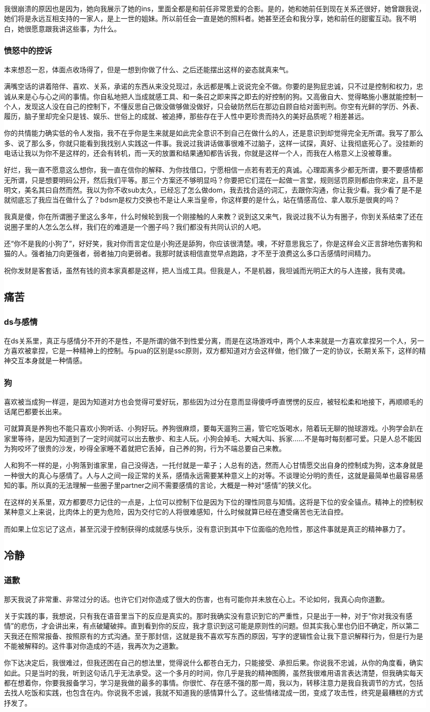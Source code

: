 我很崩溃的原因也是因为，她向我展示了她的ins，里面全都是和前任非常恩爱的合影。是的，她和她前任到现在关系还很好，她曾跟我说，她们将是永远互相支持的一家人，是上一世的姐妹。所以前任会一直是她的照料者。她甚至还会和我分享，她和前任的甜蜜互动。我不明白，她很愿意跟我讲这些事，为什么。



### 愤怒中的控诉
本来想忍一忍，体面点收场得了，但是一想到你做了什么、之后还能摆出这样的姿态就真来气。

满嘴空话的讲着陪伴、喜欢、关系，承诺的东西从来没兑现过，永远都是嘴上说说完全不做。你要的是狗屁忠诚，只不过是控制和权力，忠诚从来是心与心之间的事情。你自私地把人当成就感工具、和一条召之即来挥之即去的好控制的狗。又高傲自大、觉得略施小惠就能控制一个人，发现这人没在自己的控制下，不懂反思自己做没做够做没做好，只会破防然后在那边自顾自给对面判刑。你空有光鲜的学历、外表、履历，脑子里却完全只是钱、娱乐、世俗上的成就、被追捧，那些存在于人性中更珍贵而持久的美好品质呢？相差甚远。

你的共情能力确实低的令人发指，我不在乎你是生来就是如此完全意识不到自己在做什么的人，还是意识到却觉得完全无所谓。我写了那么多、说了那么多，你就只能看到我找别人实践这一件事。我说过我讲话做事很难不过脑子，这样一试探，真好、让我彻底死心了。没挂断的电话让我以为你不是这样的，还会有转机，而一天的放置和结果通知都告诉我，你就是这样一个人，而我在人格意义上没被尊重。

好烂，我一直不愿意这么想你，我一直在信你的解释、为你找借口，宁愿相信一点若有若无的真诚。心理距离多少都无所谓，要不要感情都无所谓，只是想要明码公开，然后我们平等。那三个方案还不够明显吗？你要把它们混在一起做一言堂，规则惩罚原则都由你来定，且不是明文，美名其曰自然而然。我以为你不收sub太久，已经忘了怎么做dom，我去找合适的词汇，去跟你沟通，你让我少看。我少看了是不是就彻底忘了我应当在做什么了？bdsm是权力交换也不是让人来当皇帝，你这样要的是什么，站在情感高位、拿人取乐是很爽的吗？

我真是傻，你在所谓圈子里这么多年，什么时候轮到我一个刚接触的人来教？说到这又来气，我说过我不认为有圈子，你到关系结束了还在说圈子里的人怎么怎么样，我们在的难道是一个圈子吗？我们都没有共同认识的人吧。

还“你不是我的小狗了”，好好笑，我对你而言定位是小狗还是舔狗，你应该很清楚。噢，不好意思我忘了，你是这样会义正言辞地伤害狗和猫的人。强者抽刀向更强者，弱者抽刀向更弱者。我那时就该相信直觉早点跑路，才不至于浪费这么多口舌感情时间精力。

祝你发财是客套话，虽然有钱的资本家真都是这样，把人当成工具。但我是人，不是机器，我坦诚而光明正大的与人连接，我有灵魂。

## 痛苦
### ds与感情
在ds关系里，真正与感情分不开的不是性，不是所谓的做不到性爱分离，而是在这场游戏中，两个人本来就是一方喜欢拿捏另一个人，另一方喜欢被拿捏，它是一种精神上的控制。与pua的区别是ssc原则，双方都知道对方会这样做，他们做了一定的协议，长期关系下，这样的精神交互本身就是一种情感。

### 狗
喜欢被当成狗一样逗，是因为知道对方也会觉得可爱好玩，那些因为过分在意而显得傻呼呼直愣愣的反应，被轻松柔和地接下，再顺顺毛的话尾巴都要长出来。

可就算真是养狗也不能只喜欢小狗听话、小狗好玩。养狗很麻烦，要每天遛狗三遍，管它吃饭喝水，陪着玩无聊的抛球游戏。小狗学会趴在家里等待，是因为知道到了一定时间就可以出去散步、和主人玩。小狗会掉毛、大喊大叫、拆家……不是每时每刻都可爱。只是人总不能因为狗咬坏了很贵的沙发，吵得全家睡不着就把它丢掉，自己养的狗，行为不端总要自己来教。

人和狗不一样的是，小狗落到谁家里，自己没得选，一托付就是一辈子；人总有的选，然而人心甘情愿交出自身的控制成为狗，这本身就是一种很大的真心与感情了。人与人之间一段正常的关系，感情永远需要某种意义上的对等。不谈理论分明的责任，这就是最简单也最容易感知的事。所以真的无法理解一些圈子里partner之间不需要感情的言论，大概是一种对“感情”的狭义化。

在这样的关系里，双方都要尽力记住的一点是，上位可以控制下位是因为下位的理性同意与知情。这将是下位的安全锚点。精神上的控制权某种意义上来说，比肉体上的更为危险，因为交付它的人将很难感知，什么时候就算已经在遭受痛苦也无法自控。

而如果上位忘记了这点，甚至沉浸于控制获得的成就感与快乐，没有意识到其中下位面临的危险性，那这件事就是真正的精神暴力了。

## 冷静
### 道歉
那天我说了非常重、非常过分的话。也许它们对你造成了很大的伤害，也有可能你并未放在心上。不论如何，我真心向你道歉。

关于实践的事，我想说，只有我在语音里当下的反应是真实的。那时我确实没有意识到它的严重性，只是出于一种，对于“你对我没有感情”的悲伤，才会讲出来，有点破罐破摔。直到看到你的反应，我才意识到这可能是原则性的问题。但其实我心里也仍旧不确定，所以第二天我还在照常报备、按照原有的方式沟通。至于那封信，这就是我不喜欢写东西的原因，写字的逻辑性会让我下意识解释行为，但是行为是不能被解释的。这件事对你造成的不适，我再次为之道歉。

你下达决定后，我很难过，但我还困在自己的想法里，觉得说什么都苍白无力，只能接受、承担后果。你说我不忠诚，从你的角度看，确实如此。只是当时的我，听到这句话几乎无法承受。这一个多月的时间，你几乎是我的精神图腾，虽然我很难用语言表达清楚，但我确实每天都在想着你，你要我报备学习，学习是我做的最多的事情。你很忙、存在感不强的那一周，我以为，转移注意力是我自我调节的方式，包括去找人吃饭和实践，也包含在内。你说我不忠诚，我就不知道我的感情算什么了。这些情绪混成一团，变成了攻击性，终究是最糟糕的方式抒发了。
